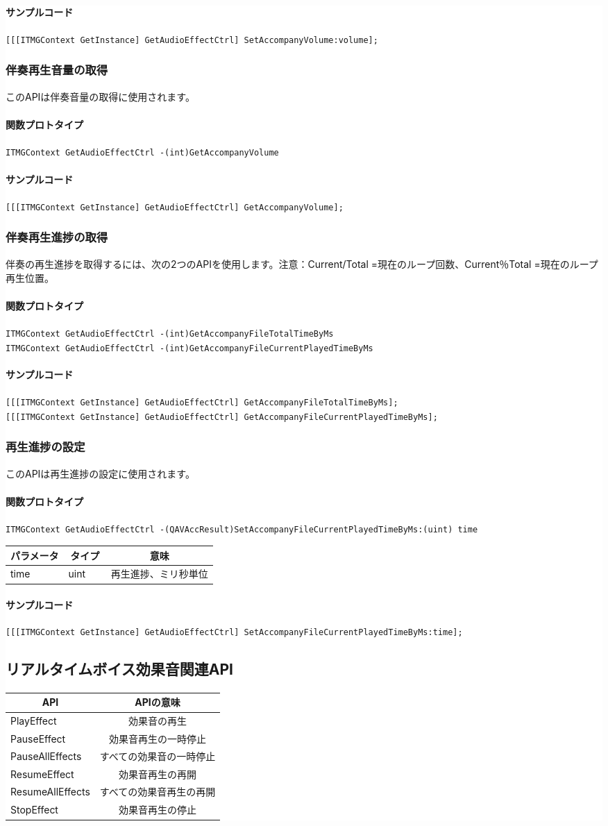 #### サンプルコード  

```
[[[ITMGContext GetInstance] GetAudioEffectCtrl] SetAccompanyVolume:volume];
```

### 伴奏再生音量の取得
このAPIは伴奏音量の取得に使用されます。
#### 関数プロトタイプ  

```
ITMGContext GetAudioEffectCtrl -(int)GetAccompanyVolume
```
#### サンプルコード  

```
[[[ITMGContext GetInstance] GetAudioEffectCtrl] GetAccompanyVolume];
```

### 伴奏再生進捗の取得
伴奏の再生進捗を取得するには、次の2つのAPIを使用します。注意：Current/Total =現在のループ回数、Current％Total =現在のループ再生位置。
#### 関数プロトタイプ  

```
ITMGContext GetAudioEffectCtrl -(int)GetAccompanyFileTotalTimeByMs
ITMGContext GetAudioEffectCtrl -(int)GetAccompanyFileCurrentPlayedTimeByMs
```
#### サンプルコード  

```
[[[ITMGContext GetInstance] GetAudioEffectCtrl] GetAccompanyFileTotalTimeByMs];
[[[ITMGContext GetInstance] GetAudioEffectCtrl] GetAccompanyFileCurrentPlayedTimeByMs];
```

### 再生進捗の設定
このAPIは再生進捗の設定に使用されます。
#### 関数プロトタイプ  

```
ITMGContext GetAudioEffectCtrl -(QAVAccResult)SetAccompanyFileCurrentPlayedTimeByMs:(uint) time
```
|パラメータ    | タイプ         |意味|
| ------------- |:-------------:|-------------|
| time    |uint                |再生進捗、ミリ秒単位|

#### サンプルコード  

```
[[[ITMGContext GetInstance] GetAudioEffectCtrl] SetAccompanyFileCurrentPlayedTimeByMs:time];
```

## リアルタイムボイス効果音関連API
|API     | APIの意味   |
| ------------- |:-------------:|
|PlayEffect    		|効果音の再生|
|PauseEffect    	|効果音再生の一時停止|
|PauseAllEffects	|すべての効果音の一時停止|
|ResumeEffect    	|効果音再生の再開|
|ResumeAllEffects	|すべての効果音再生の再開|
|StopEffect 		|効果音再生の停止|